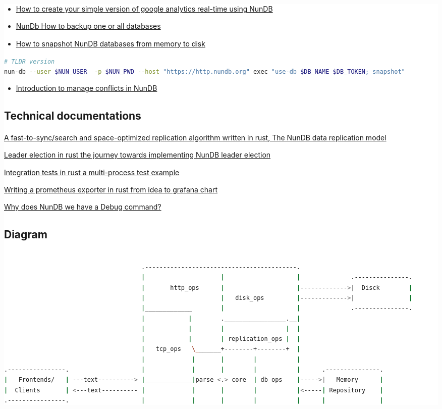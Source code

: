 * [How to create your simple version of google analytics real-time using NunDB](https://mateusfreira.github.io/@mateusfreira-create-a-simple-verison-of-google-analytics-realtime-using-nun-db/)

* [NunDb How to backup one or all databases](https://mateusfreira.github.io/@mateusfreira-nundb-how-to-backups-all-databases-with-one-command/)

* [How to snapshot NunDB databases from memory to disk](https://mateusfreira.github.io/@mateusfreira-nundb-how-to-backups-all-databases-with-one-command/)
```bash
# TLDR version
nun-db --user $NUN_USER  -p $NUN_PWD --host "https://http.nundb.org" exec "use-db $DB_NAME $DB_TOKEN; snapshot"
```
* [Introduction to manage conflicts in NunDB](https://mateusfreira.github.io/@mateusfreira-dealing-with-conflicts-in-nun-db/)

## Technical documentations

[A fast-to-sync/search and space-optimized replication algorithm written in rust, The NunDB data replication model](https://mateusfreira.github.io/@mateusfreira-a-fast-to-sync-search-and-space-optimized-replication-algorithm-written-in-rust-the-Nun-db-data-replication-model/)

[Leader election in rust the journey towards implementing NunDB leader election](https://mateusfreira.github.io/@mateusfreira-leader-election-rust-the-journey-towards-nun-db-leader-election-implementation/)

[Integration tests in rust a multi-process test example](https://mateusfreira.github.io/@mateusfreira-integration-tests-for-rust-apps-testing-command-line-tools-in-rust/)

[Writing a prometheus exporter in rust from idea to grafana chart](https://mateusfreira.github.io/@mateusfreira-writing-a-prometheus-exporter-in-rust-from-idea-to-grafana-chart/)

[Why does NunDB we have a Debug command?](https://mateusfreira.github.io/@mateusfreira-the-nun-db-debug-command/)

## Diagram

```bash

                                      .------------------------------------------.
                                      |                     |                    |              .---------------.
                                      |       http_ops      |                    |------------->|  Disck        |      
                                      |                     |   disk_ops         |------------->|               |      
                                      |_____________        |                    |              .---------------.
                                      |            |        ._________________.__|                                     
                                      |            |        |                 |  |                                     
                                      |            |        | replication_ops |  |                                     
                                      |   tcp_ops   \_______+--------+--------+  |                                     
                                      |             |       |        |           |                                     
.----------------.                    |             |       |        |           |      .---------------. 
|   Frontends/   | ---text----------> |_____________|parse <.> core  | db_ops    |----->|   Memory      | 
|  Clients       | <---text---------- |             |       |        |           |<-----| Repository    | 
.----------------.                    |             |       |        |           |      |               | 
```